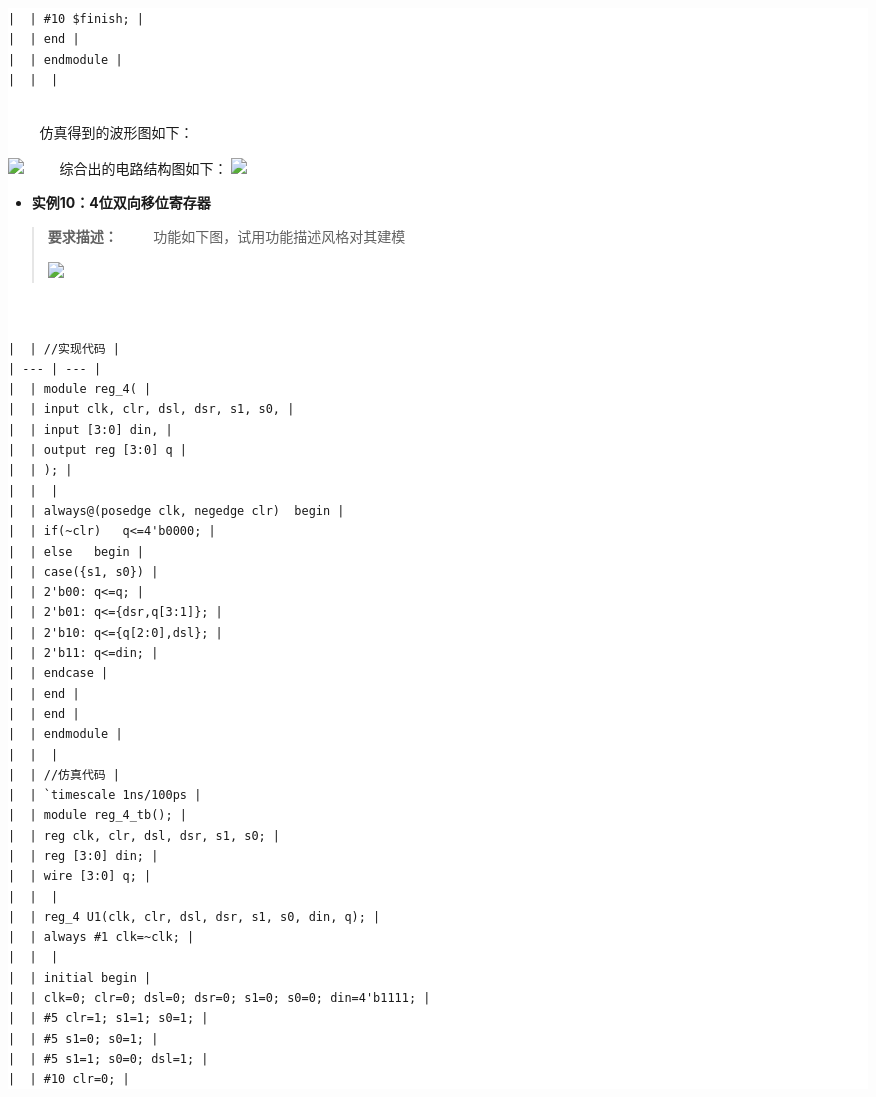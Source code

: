 ```
|  | #10 $finish; |
|  | end |
|  | endmodule |
|  |  |


```

        仿真得到的波形图如下：


![](https://img2024.cnblogs.com/blog/2326690/202501/2326690-20250103154909051-2111168524.png)
        综合出的电路结构图如下：
![](https://img2024.cnblogs.com/blog/2326690/202501/2326690-20250103155212090-1444294673.png)
* **实例10：4位双向移位寄存器**



> **要求描述：**
>         功能如下图，试用功能描述风格对其建模
> 
> 
> ![](https://img2024.cnblogs.com/blog/2326690/202501/2326690-20250103155356208-1443581938.png)



```


|  | //实现代码 |
| --- | --- |
|  | module reg_4( |
|  | input clk, clr, dsl, dsr, s1, s0, |
|  | input [3:0] din, |
|  | output reg [3:0] q |
|  | ); |
|  |  |
|  | always@(posedge clk, negedge clr)	begin |
|  | if(~clr)	q<=4'b0000; |
|  | else	begin |
|  | case({s1, s0}) |
|  | 2'b00: q<=q; |
|  | 2'b01: q<={dsr,q[3:1]}; |
|  | 2'b10: q<={q[2:0],dsl}; |
|  | 2'b11: q<=din; |
|  | endcase |
|  | end |
|  | end |
|  | endmodule |
|  |  |
|  | //仿真代码 |
|  | `timescale 1ns/100ps |
|  | module reg_4_tb(); |
|  | reg clk, clr, dsl, dsr, s1, s0; |
|  | reg [3:0] din; |
|  | wire [3:0] q; |
|  |  |
|  | reg_4 U1(clk, clr, dsl, dsr, s1, s0, din, q); |
|  | always #1 clk=~clk; |
|  |  |
|  | initial begin |
|  | clk=0; clr=0; dsl=0; dsr=0; s1=0; s0=0; din=4'b1111; |
|  | #5 clr=1; s1=1; s0=1; |
|  | #5 s1=0; s0=1; |
|  | #5 s1=1; s0=0; dsl=1; |
|  | #10 clr=0; |
```